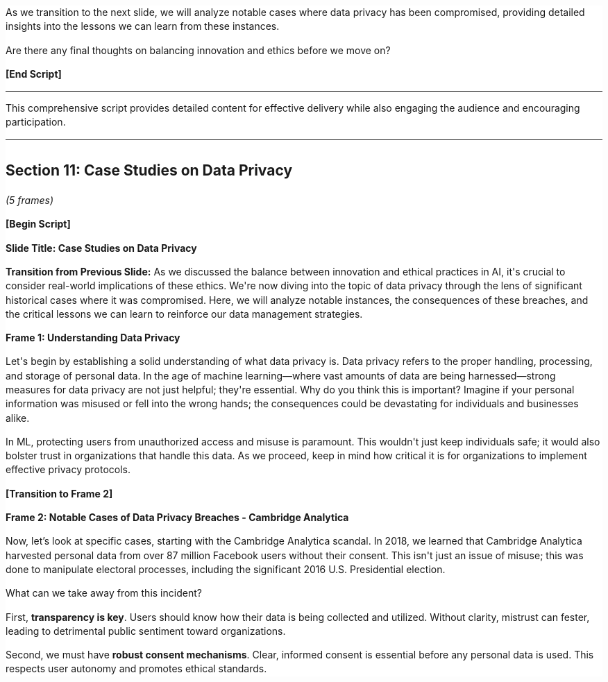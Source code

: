 As we transition to the next slide, we will analyze notable cases where data privacy has been compromised, providing detailed insights into the lessons we can learn from these instances. 

Are there any final thoughts on balancing innovation and ethics before we move on?

**[End Script]**

---

This comprehensive script provides detailed content for effective delivery while also engaging the audience and encouraging participation.

---

## Section 11: Case Studies on Data Privacy
*(5 frames)*

**[Begin Script]**

**Slide Title: Case Studies on Data Privacy**

**Transition from Previous Slide:**
As we discussed the balance between innovation and ethical practices in AI, it's crucial to consider real-world implications of these ethics. We're now diving into the topic of data privacy through the lens of significant historical cases where it was compromised. Here, we will analyze notable instances, the consequences of these breaches, and the critical lessons we can learn to reinforce our data management strategies.

**Frame 1: Understanding Data Privacy**

Let's begin by establishing a solid understanding of what data privacy is. Data privacy refers to the proper handling, processing, and storage of personal data. In the age of machine learning—where vast amounts of data are being harnessed—strong measures for data privacy are not just helpful; they're essential. Why do you think this is important? Imagine if your personal information was misused or fell into the wrong hands; the consequences could be devastating for individuals and businesses alike.

In ML, protecting users from unauthorized access and misuse is paramount. This wouldn't just keep individuals safe; it would also bolster trust in organizations that handle this data. As we proceed, keep in mind how critical it is for organizations to implement effective privacy protocols.

**[Transition to Frame 2]**

**Frame 2: Notable Cases of Data Privacy Breaches - Cambridge Analytica**

Now, let’s look at specific cases, starting with the Cambridge Analytica scandal. In 2018, we learned that Cambridge Analytica harvested personal data from over 87 million Facebook users without their consent. This isn't just an issue of misuse; this was done to manipulate electoral processes, including the significant 2016 U.S. Presidential election.

What can we take away from this incident? 

First, **transparency is key**. Users should know how their data is being collected and utilized. Without clarity, mistrust can fester, leading to detrimental public sentiment toward organizations.

Second, we must have **robust consent mechanisms**. Clear, informed consent is essential before any personal data is used. This respects user autonomy and promotes ethical standards.
